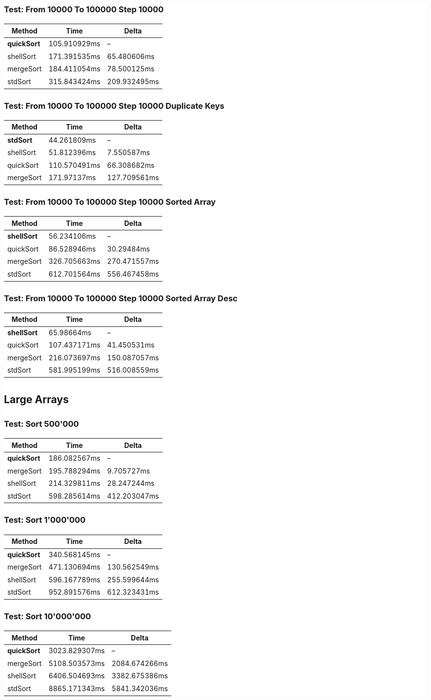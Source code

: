 ### Test: From 10000 To 100000 Step 10000
 Method | Time | Delta 
 ------ | ---- | ----- 
**quickSort** | 105.910929ms | –
shellSort | 171.391535ms | 65.480606ms
mergeSort | 184.411054ms | 78.500125ms
stdSort | 315.843424ms | 209.932495ms
### Test: From 10000 To 100000 Step 10000 Duplicate Keys
 Method | Time | Delta 
 ------ | ---- | ----- 
**stdSort** | 44.261809ms | –
shellSort | 51.812396ms | 7.550587ms
quickSort | 110.570491ms | 66.308682ms
mergeSort | 171.97137ms | 127.709561ms
### Test: From 10000 To 100000 Step 10000 Sorted Array
 Method | Time | Delta 
 ------ | ---- | ----- 
**shellSort** | 56.234106ms | –
quickSort | 86.528946ms | 30.29484ms
mergeSort | 326.705663ms | 270.471557ms
stdSort | 612.701564ms | 556.467458ms
### Test: From 10000 To 100000 Step 10000 Sorted Array Desc
 Method | Time | Delta 
 ------ | ---- | ----- 
**shellSort** | 65.98664ms | –
quickSort | 107.437171ms | 41.450531ms
mergeSort | 216.073697ms | 150.087057ms
stdSort | 581.995199ms | 516.008559ms
## Large Arrays
### Test: Sort 500'000
 Method | Time | Delta 
 ------ | ---- | ----- 
**quickSort** | 186.082567ms | –
mergeSort | 195.788294ms | 9.705727ms
shellSort | 214.329811ms | 28.247244ms
stdSort | 598.285614ms | 412.203047ms
### Test: Sort 1'000'000
 Method | Time | Delta 
 ------ | ---- | ----- 
**quickSort** | 340.568145ms | –
mergeSort | 471.130694ms | 130.562549ms
shellSort | 596.167789ms | 255.599644ms
stdSort | 952.891576ms | 612.323431ms
### Test: Sort 10'000'000
 Method | Time | Delta 
 ------ | ---- | ----- 
**quickSort** | 3023.829307ms | –
mergeSort | 5108.503573ms | 2084.674266ms
shellSort | 6406.504693ms | 3382.675386ms
stdSort | 8865.171343ms | 5841.342036ms
